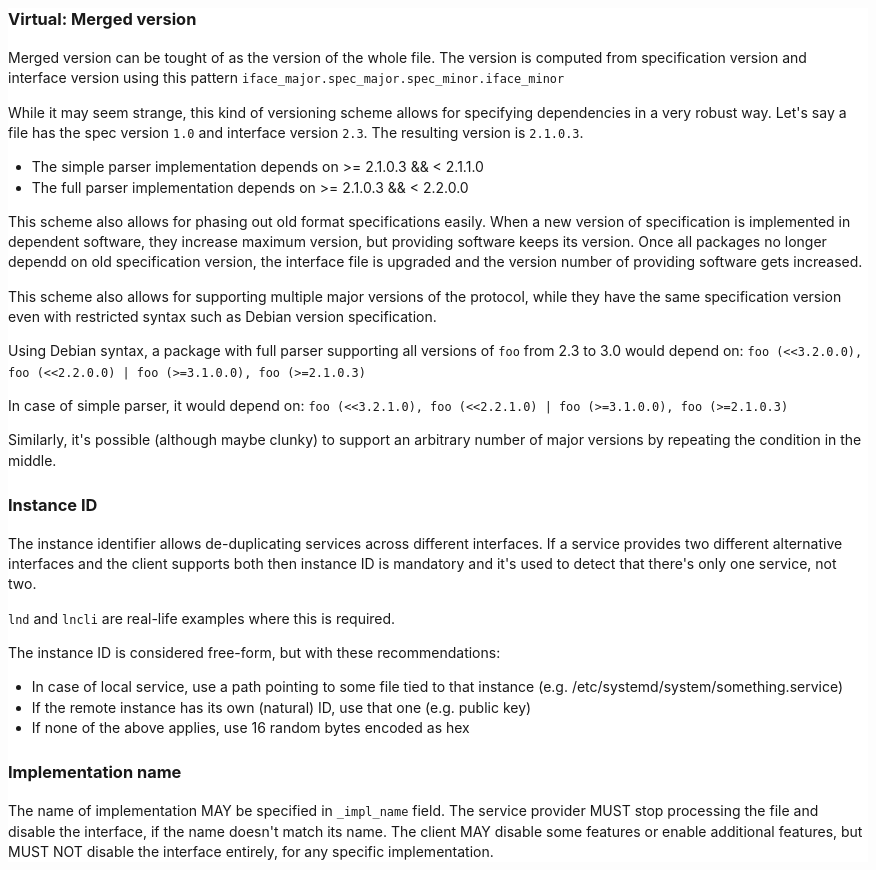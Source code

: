 ### Virtual: Merged version

Merged version can be tought of as the version of the whole file. The version is
computed from specification version and interface version using this pattern
`iface_major.spec_major.spec_minor.iface_minor`

While it may seem strange, this kind of versioning scheme allows for specifying
dependencies in a very robust way. Let's say a file has the spec version `1.0`
and interface version `2.3`. The resulting version is `2.1.0.3`.

* The simple parser implementation depends on >= 2.1.0.3 && < 2.1.1.0
* The full parser implementation depends on >= 2.1.0.3 && < 2.2.0.0

This scheme also allows for phasing out old format specifications easily. When
a new version of specification is implemented in dependent software, they
increase maximum version, but providing software keeps its version. Once all
packages no longer dependd on old specification version, the interface file is
upgraded and the version number of providing software gets increased.

This scheme also allows for supporting multiple major versions of the protocol,
while they have the same specification version even with restricted syntax such
as Debian version specification.

Using Debian syntax, a package with full parser supporting all versions of `foo`
from 2.3 to 3.0 would depend on:
`foo (<<3.2.0.0), foo (<<2.2.0.0) | foo (>=3.1.0.0), foo (>=2.1.0.3)`

In case of simple parser, it would depend on:
`foo (<<3.2.1.0), foo (<<2.2.1.0) | foo (>=3.1.0.0), foo (>=2.1.0.3)`

Similarly, it's possible (although maybe clunky) to support an arbitrary number
of major versions by repeating the condition in the middle.

### Instance ID

The instance identifier allows de-duplicating services across different interfaces.
If a service provides two different alternative interfaces and the client supports both
then instance ID is mandatory and it's used to detect that there's only one service, not
two.

`lnd` and `lncli` are real-life examples where this is required.

The instance ID is considered free-form, but with these recommendations:

* In case of local service, use a path pointing to some file tied to that instance
  (e.g. /etc/systemd/system/something.service)
* If the remote instance has its own (natural) ID, use that one (e.g. public key)
* If none of the above applies, use 16 random bytes encoded as hex

### Implementation name

The name of implementation MAY be specified in `_impl_name` field. The service
provider MUST stop processing the file and disable the interface, if the name
doesn't match its name. The client MAY disable some features or enable
additional features, but MUST NOT disable the interface entirely, for any
specific implementation.
